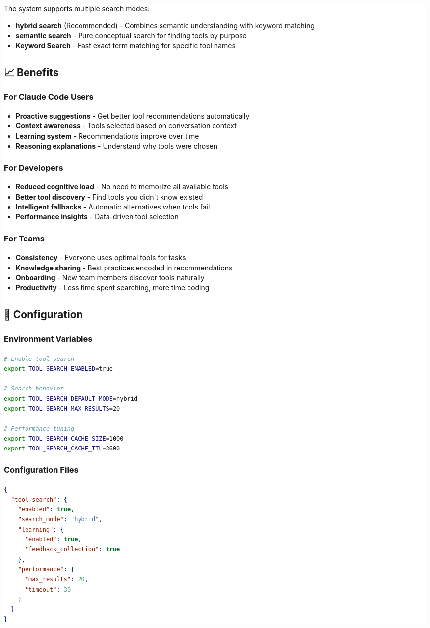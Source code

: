 The system supports multiple search modes:

- **hybrid search** (Recommended) - Combines semantic understanding with keyword matching
- **semantic search** - Pure conceptual search for finding tools by purpose  
- **Keyword Search** - Fast exact term matching for specific tool names

## 📈 Benefits

### For Claude Code Users
- **Proactive suggestions** - Get better tool recommendations automatically
- **Context awareness** - Tools selected based on conversation context
- **Learning system** - Recommendations improve over time
- **Reasoning explanations** - Understand why tools were chosen

### For Developers
- **Reduced cognitive load** - No need to memorize all available tools
- **Better tool discovery** - Find tools you didn't know existed
- **Intelligent fallbacks** - Automatic alternatives when tools fail
- **Performance insights** - Data-driven tool selection

### For Teams
- **Consistency** - Everyone uses optimal tools for tasks
- **Knowledge sharing** - Best practices encoded in recommendations
- **Onboarding** - New team members discover tools naturally
- **Productivity** - Less time spent searching, more time coding

## 🔧 Configuration

### Environment Variables
```bash
# Enable tool search
export TOOL_SEARCH_ENABLED=true

# Search behavior
export TOOL_SEARCH_DEFAULT_MODE=hybrid
export TOOL_SEARCH_MAX_RESULTS=20

# Performance tuning
export TOOL_SEARCH_CACHE_SIZE=1000
export TOOL_SEARCH_CACHE_TTL=3600
```

### Configuration Files
```json
{
  "tool_search": {
    "enabled": true,
    "search_mode": "hybrid",
    "learning": {
      "enabled": true,
      "feedback_collection": true
    },
    "performance": {
      "max_results": 20,
      "timeout": 30
    }
  }
}
```
